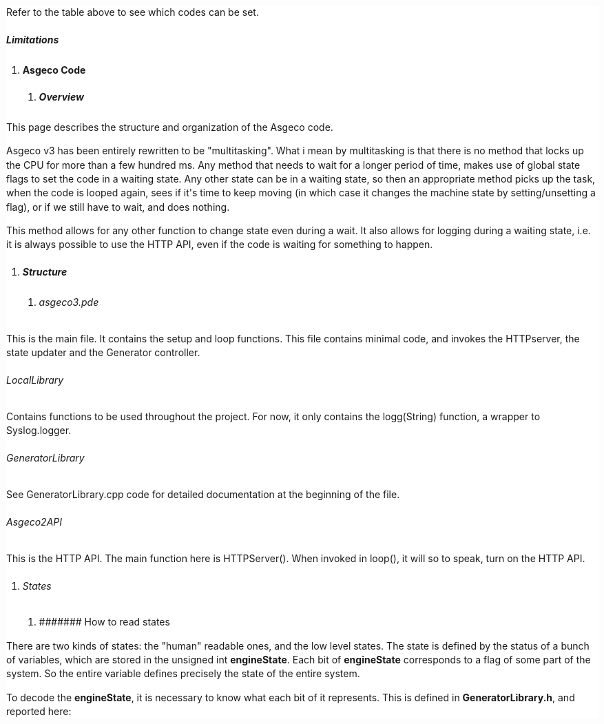Refer to the table above to see which codes can be set.

##### Limitations

1.  #### Asgeco Code

    1.  ##### Overview

This page describes the structure and organization of the Asgeco code.

Asgeco v3 has been entirely rewritten to be "multitasking". What i mean
by multitasking is that there is no method that locks up the CPU for
more than a few hundred ms. Any method that needs to wait for a longer
period of time, makes use of global state flags to set the code in a
waiting state. Any other state can be in a waiting state, so then an
appropriate method picks up the task, when the code is looped again,
sees if it's time to keep moving (in which case it changes the machine
state by setting/unsetting a flag), or if we still have to wait, and
does nothing.

This method allows for any other function to change state even during a
wait. It also allows for logging during a waiting state, i.e. it is
always possible to use the HTTP API, even if the code is waiting for
something to happen.

1.  ##### Structure

    1.  ###### asgeco3.pde

This is the main file. It contains the setup and loop functions. This
file contains minimal code, and invokes the HTTPserver, the state
updater and the Generator controller.

###### LocalLibrary

Contains functions to be used throughout the project. For now, it only
contains the logg(String) function, a wrapper to Syslog.logger.

###### GeneratorLibrary

See GeneratorLibrary.cpp code for detailed documentation at the
beginning of the file.

###### Asgeco2API

This is the HTTP API. The main function here is HTTPServer(). When
invoked in loop(), it will so to speak, turn on the HTTP API.

1.  ###### States

    1.  ####### How to read states

There are two kinds of states: the "human" readable ones, and the low
level states. The state is defined by the status of a bunch of
variables, which are stored in the unsigned int **engineState**. Each
bit of **engineState** corresponds to a flag of some part of the system.
So the entire variable defines precisely the state of the entire system.

To decode the **engineState**, it is necessary to know what each bit of
it represents. This is defined in **GeneratorLibrary.h**, and reported
here:
